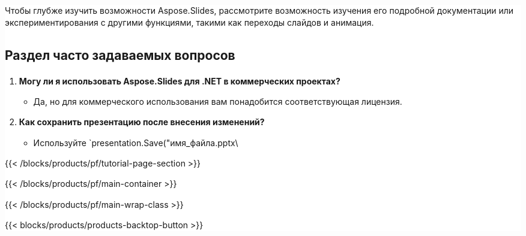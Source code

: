 Чтобы глубже изучить возможности Aspose.Slides, рассмотрите возможность изучения его подробной документации или экспериментирования с другими функциями, такими как переходы слайдов и анимация.

## Раздел часто задаваемых вопросов
1. **Могу ли я использовать Aspose.Slides для .NET в коммерческих проектах?**
   - Да, но для коммерческого использования вам понадобится соответствующая лицензия.
   
2. **Как сохранить презентацию после внесения изменений?**
   - Используйте `presentation.Save("имя_файла.pptx\

{{< /blocks/products/pf/tutorial-page-section >}}

{{< /blocks/products/pf/main-container >}}

{{< /blocks/products/pf/main-wrap-class >}}

{{< blocks/products/products-backtop-button >}}